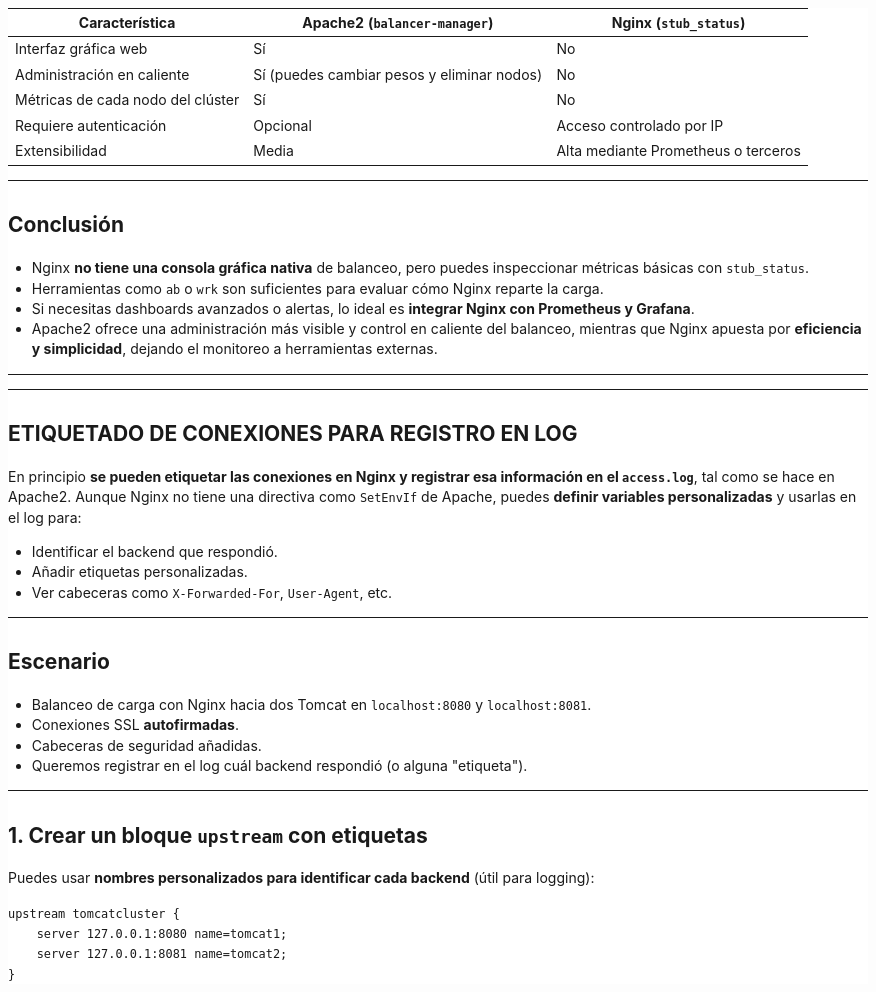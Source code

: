 | Característica                    | Apache2 (`balancer-manager`)               | Nginx (`stub_status`)               |
| --------------------------------- | ------------------------------------------ | ----------------------------------- |
| Interfaz gráfica web              | Sí                                         | No                                  |
| Administración en caliente        | Sí (puedes cambiar pesos y eliminar nodos) | No                                  |
| Métricas de cada nodo del clúster | Sí                                         | No                                  |
| Requiere autenticación            | Opcional                                   | Acceso controlado por IP            |
| Extensibilidad                    | Media                                      | Alta mediante Prometheus o terceros |

---

## Conclusión

* Nginx **no tiene una consola gráfica nativa** de balanceo, pero puedes inspeccionar métricas básicas con `stub_status`.
* Herramientas como `ab` o `wrk` son suficientes para evaluar cómo Nginx reparte la carga.
* Si necesitas dashboards avanzados o alertas, lo ideal es **integrar Nginx con Prometheus y Grafana**.
* Apache2 ofrece una administración más visible y control en caliente del balanceo, mientras que Nginx apuesta por **eficiencia y simplicidad**, dejando el monitoreo a herramientas externas.

---
---

## ETIQUETADO DE CONEXIONES PARA REGISTRO EN LOG

En principio **se pueden etiquetar las conexiones en Nginx y registrar esa información en el `access.log`**, tal como se hace en Apache2. Aunque Nginx no tiene una directiva como `SetEnvIf` de Apache, puedes **definir variables personalizadas** y usarlas en el log para:

* Identificar el backend que respondió.
* Añadir etiquetas personalizadas.
* Ver cabeceras como `X-Forwarded-For`, `User-Agent`, etc.

---

## Escenario

* Balanceo de carga con Nginx hacia dos Tomcat en `localhost:8080` y `localhost:8081`.
* Conexiones SSL **autofirmadas**.
* Cabeceras de seguridad añadidas.
* Queremos registrar en el log cuál backend respondió (o alguna "etiqueta").

---

## 1. Crear un bloque `upstream` con etiquetas

Puedes usar **nombres personalizados para identificar cada backend** (útil para logging):

```nginx
upstream tomcatcluster {
    server 127.0.0.1:8080 name=tomcat1;
    server 127.0.0.1:8081 name=tomcat2;
}
```
